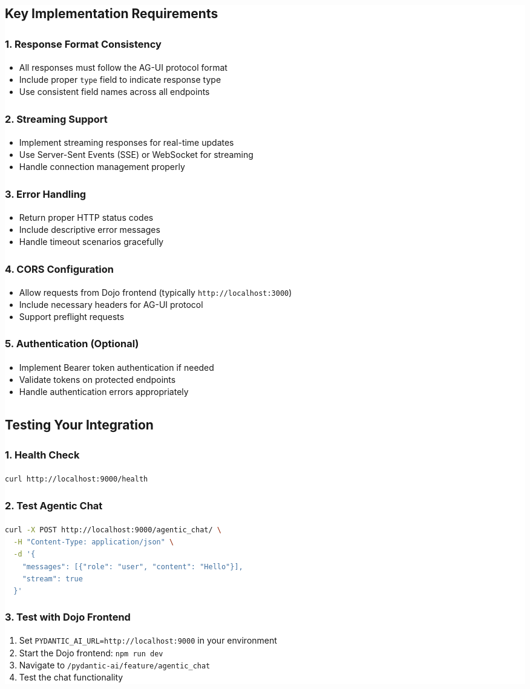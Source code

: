 ## Key Implementation Requirements

### 1. Response Format Consistency
- All responses must follow the AG-UI protocol format
- Include proper `type` field to indicate response type
- Use consistent field names across all endpoints

### 2. Streaming Support
- Implement streaming responses for real-time updates
- Use Server-Sent Events (SSE) or WebSocket for streaming
- Handle connection management properly

### 3. Error Handling
- Return proper HTTP status codes
- Include descriptive error messages
- Handle timeout scenarios gracefully

### 4. CORS Configuration
- Allow requests from Dojo frontend (typically `http://localhost:3000`)
- Include necessary headers for AG-UI protocol
- Support preflight requests

### 5. Authentication (Optional)
- Implement Bearer token authentication if needed
- Validate tokens on protected endpoints
- Handle authentication errors appropriately

## Testing Your Integration

### 1. Health Check
```bash
curl http://localhost:9000/health
```

### 2. Test Agentic Chat
```bash
curl -X POST http://localhost:9000/agentic_chat/ \
  -H "Content-Type: application/json" \
  -d '{
    "messages": [{"role": "user", "content": "Hello"}],
    "stream": true
  }'
```

### 3. Test with Dojo Frontend
1. Set `PYDANTIC_AI_URL=http://localhost:9000` in your environment
2. Start the Dojo frontend: `npm run dev`
3. Navigate to `/pydantic-ai/feature/agentic_chat`
4. Test the chat functionality
